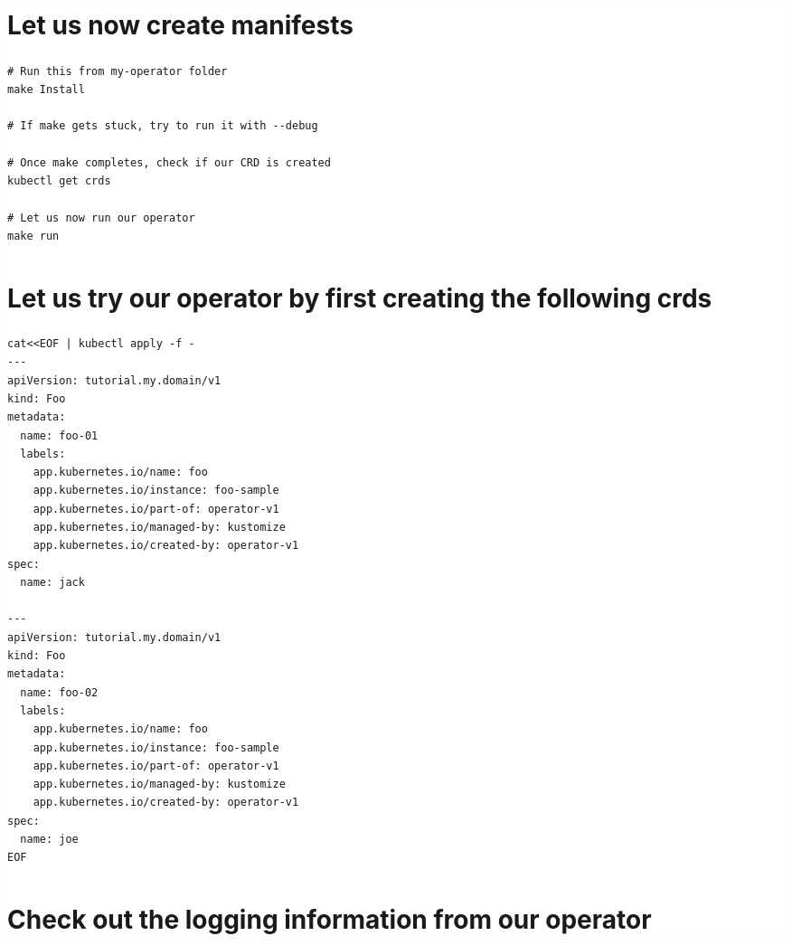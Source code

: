 # Let us now create manifests 

```
# Run this from my-operator folder
make Install

# If make gets stuck, try to run it with --debug

# Once make completes, check if our CRD is created
kubectl get crds

# Let us now run our operator
make run 

```

# Let us try our operator by first creating the following crds

```
cat<<EOF | kubectl apply -f -
---
apiVersion: tutorial.my.domain/v1
kind: Foo
metadata:
  name: foo-01
  labels:
    app.kubernetes.io/name: foo
    app.kubernetes.io/instance: foo-sample
    app.kubernetes.io/part-of: operator-v1
    app.kubernetes.io/managed-by: kustomize
    app.kubernetes.io/created-by: operator-v1
spec:
  name: jack

---
apiVersion: tutorial.my.domain/v1
kind: Foo
metadata:
  name: foo-02
  labels:
    app.kubernetes.io/name: foo
    app.kubernetes.io/instance: foo-sample
    app.kubernetes.io/part-of: operator-v1
    app.kubernetes.io/managed-by: kustomize
    app.kubernetes.io/created-by: operator-v1
spec:
  name: joe
EOF

```
# Check out the logging information from our operator
